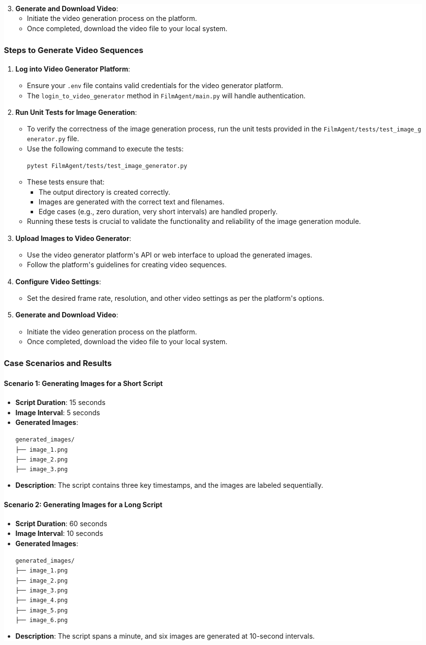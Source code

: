3. **Generate and Download Video**:
   - Initiate the video generation process on the platform.
   - Once completed, download the video file to your local system.

### Steps to Generate Video Sequences

1. **Log into Video Generator Platform**:
   - Ensure your `.env` file contains valid credentials for the video generator platform.
   - The `login_to_video_generator` method in `FilmAgent/main.py` will handle authentication.

2. **Run Unit Tests for Image Generation**:
   - To verify the correctness of the image generation process, run the unit tests provided in the `FilmAgent/tests/test_image_generator.py` file.
   - Use the following command to execute the tests:
     ```bash
     pytest FilmAgent/tests/test_image_generator.py
     ```
   - These tests ensure that:
     - The output directory is created correctly.
     - Images are generated with the correct text and filenames.
     - Edge cases (e.g., zero duration, very short intervals) are handled properly.
   - Running these tests is crucial to validate the functionality and reliability of the image generation module.

3. **Upload Images to Video Generator**:
   - Use the video generator platform's API or web interface to upload the generated images.
   - Follow the platform's guidelines for creating video sequences.

3. **Configure Video Settings**:
   - Set the desired frame rate, resolution, and other video settings as per the platform's options.

4. **Generate and Download Video**:
   - Initiate the video generation process on the platform.
   - Once completed, download the video file to your local system.

### Case Scenarios and Results

#### Scenario 1: Generating Images for a Short Script
- **Script Duration**: 15 seconds
- **Image Interval**: 5 seconds
- **Generated Images**:
  ```
  generated_images/
  ├── image_1.png
  ├── image_2.png
  ├── image_3.png
  ```
- **Description**: The script contains three key timestamps, and the images are labeled sequentially.

#### Scenario 2: Generating Images for a Long Script
- **Script Duration**: 60 seconds
- **Image Interval**: 10 seconds
- **Generated Images**:
  ```
  generated_images/
  ├── image_1.png
  ├── image_2.png
  ├── image_3.png
  ├── image_4.png
  ├── image_5.png
  ├── image_6.png
  ```
- **Description**: The script spans a minute, and six images are generated at 10-second intervals.
